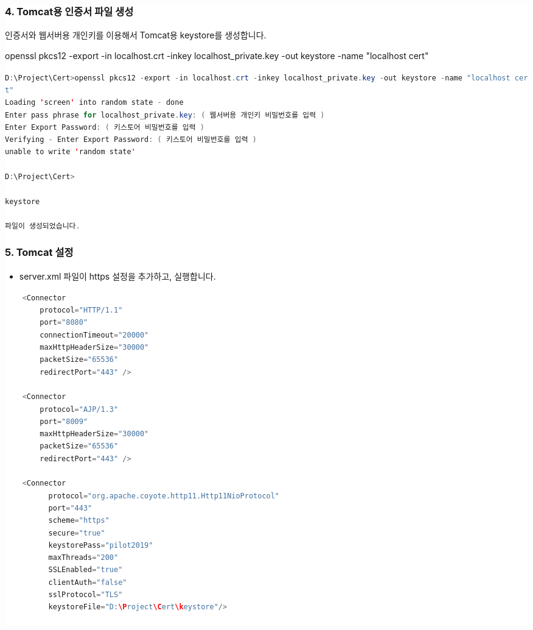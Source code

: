 ```java
```


### 4. Tomcat용 인증서 파일 생성

인증서와 웹서버용 개인키를 이용해서 Tomcat용 keystore를 생성합니다.

openssl pkcs12 -export -in localhost.crt -inkey localhost_private.key -out keystore -name "localhost cert"

```java
D:\Project\Cert>openssl pkcs12 -export -in localhost.crt -inkey localhost_private.key -out keystore -name "localhost cert"
Loading 'screen' into random state - done
Enter pass phrase for localhost_private.key: ( 웹서버용 개인키 비밀번호를 입력 )
Enter Export Password: ( 키스토어 비밀번호를 입력 )
Verifying - Enter Export Password: ( 키스토어 비밀번호를 입력 )
unable to write 'random state'

D:\Project\Cert>

keystore

파일이 생성되었습니다.

```


### 5. Tomcat 설정
- server.xml 파일이 https 설정을 추가하고, 실행합니다.
```java
	<Connector 
		protocol="HTTP/1.1"
		port="8080"
		connectionTimeout="20000"
		maxHttpHeaderSize="30000" 
		packetSize="65536"
		redirectPort="443" />

	<Connector
		protocol="AJP/1.3"
		port="8009" 
		maxHttpHeaderSize="30000" 
		packetSize="65536"
		redirectPort="443" />
	
	<Connector
          protocol="org.apache.coyote.http11.Http11NioProtocol"
          port="443" 
          scheme="https" 
          secure="true" 
          keystorePass="pilot2019"
          maxThreads="200"
          SSLEnabled="true"
          clientAuth="false" 
          sslProtocol="TLS"
          keystoreFile="D:\Project\Cert\keystore"/>
          

```
